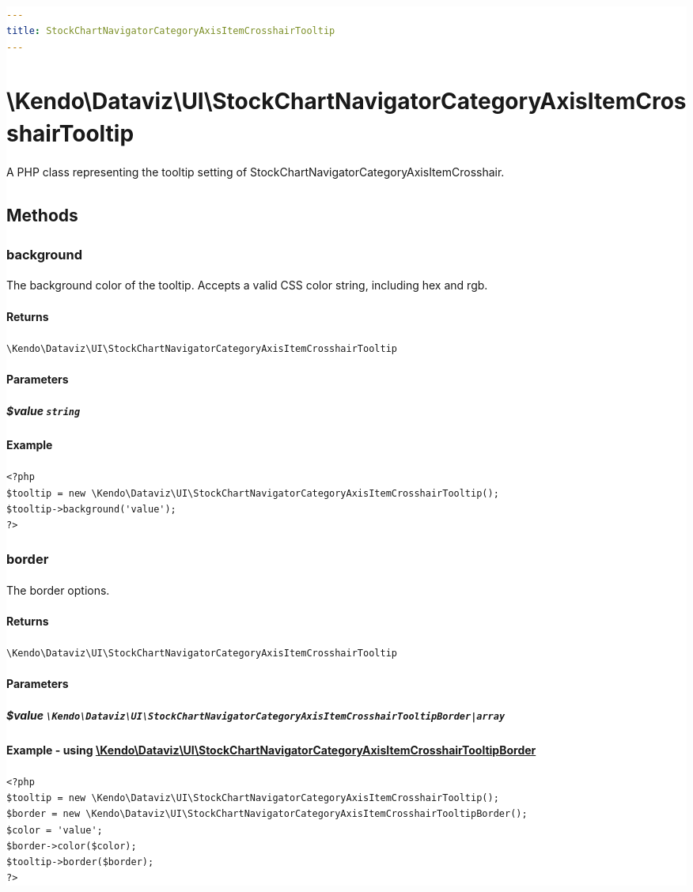 ```yaml
---
title: StockChartNavigatorCategoryAxisItemCrosshairTooltip
---
```


# \Kendo\Dataviz\UI\StockChartNavigatorCategoryAxisItemCrosshairTooltip

A PHP class representing the tooltip setting of StockChartNavigatorCategoryAxisItemCrosshair.


## Methods

### background
The background color of the tooltip. Accepts a valid CSS color string, including hex and rgb.

#### Returns
`\Kendo\Dataviz\UI\StockChartNavigatorCategoryAxisItemCrosshairTooltip`

#### Parameters

##### $value `string`



#### Example 
    <?php
    $tooltip = new \Kendo\Dataviz\UI\StockChartNavigatorCategoryAxisItemCrosshairTooltip();
    $tooltip->background('value');
    ?>

### border

The border options.

#### Returns
`\Kendo\Dataviz\UI\StockChartNavigatorCategoryAxisItemCrosshairTooltip`

#### Parameters

##### $value `\Kendo\Dataviz\UI\StockChartNavigatorCategoryAxisItemCrosshairTooltipBorder|array`


#### Example - using [\Kendo\Dataviz\UI\StockChartNavigatorCategoryAxisItemCrosshairTooltipBorder](/api/wrappers/php/Kendo/Dataviz/UI/StockChartNavigatorCategoryAxisItemCrosshairTooltipBorder)
    <?php
    $tooltip = new \Kendo\Dataviz\UI\StockChartNavigatorCategoryAxisItemCrosshairTooltip();
    $border = new \Kendo\Dataviz\UI\StockChartNavigatorCategoryAxisItemCrosshairTooltipBorder();
    $color = 'value';
    $border->color($color);
    $tooltip->border($border);
    ?>
